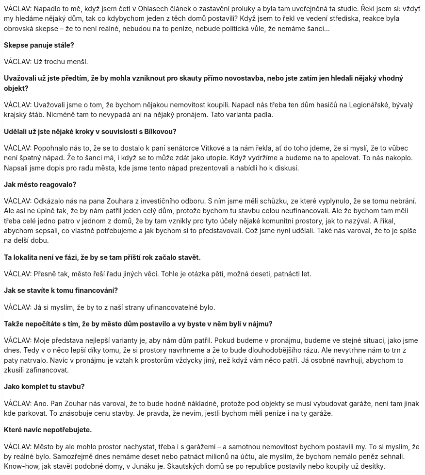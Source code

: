 VÁCLAV: Napadlo to mě, když jsem četl v Ohlasech článek o zastavění proluky a byla tam uveřejněná ta studie. Řekl jsem si: vždyť my hledáme nějaký dům, tak co kdybychom jeden z těch domů postavili? Když jsem to řekl ve vedení střediska, reakce byla obrovská skepse – že to není reálné, nebudou na to peníze, nebude politická vůle, že nemáme šanci… 

**Skepse panuje stále?**

VÁCLAV: Už trochu menší.

**Uvažovali už jste předtím, že by mohla vzniknout pro skauty přímo novostavba, nebo jste zatím jen hledali nějaký vhodný objekt?**

VÁCLAV: Uvažovali jsme o tom, že bychom nějakou nemovitost koupili. Napadl nás třeba ten dům hasičů na Legionářské, bývalý krajský štáb. Nicméně tam to nevypadá ani na nějaký pronájem. Tato varianta padla.

**Udělali už jste nějaké kroky v souvislosti s Bílkovou?**

VÁCLAV: Popohnalo nás to, že se to dostalo k paní senátorce Vítkové a ta nám řekla, ať do toho jdeme, že si myslí, že to vůbec není špatný nápad. Že to šanci má, i když se to může zdát jako utopie. Když vydržíme a budeme na to apelovat. To nás nakoplo. Napsali jsme dopis pro radu města, kde jsme tento nápad prezentovali a nabídli ho k diskusi.

**Jak město reagovalo?**

VÁCLAV: Odkázalo nás na pana Zouhara z investičního odboru. S ním jsme měli schůzku, ze které vyplynulo, že se tomu nebrání. Ale asi ne úplně tak, že by nám patřil jeden celý dům, protože bychom tu stavbu celou neufinancovali. Ale že bychom tam měli třeba celé jedno patro v jednom z domů, že by tam vznikly pro tyto účely nějaké komunitní prostory, jak to nazýval. A říkal, abychom sepsali, co vlastně potřebujeme a jak bychom si to představovali. Což jsme nyní udělali. Také nás varoval, že to je spíše na delší dobu.

**Ta lokalita není ve fázi, že by se tam příští rok začalo stavět.**

VÁCLAV: Přesně tak, město řeší řadu jiných věcí. Tohle je otázka pěti, možná deseti, patnácti let.

**Jak se stavíte k tomu financování?**

VÁCLAV: Já si myslím, že by to z naší strany ufinancovatelné bylo.

**Takže nepočítáte s tím, že by město dům postavilo a vy byste v něm byli v nájmu?**

VÁCLAV: Moje představa nejlepší varianty je, aby nám dům patřil. Pokud budeme v pronájmu, budeme ve stejné situaci, jako jsme dnes. Tedy v o něco lepší díky tomu, že si prostory navrhneme a že to bude dlouhodobějšího rázu. Ale nevytrhne nám to trn z paty natrvalo. Navíc v pronájmu je vztah k prostorům vždycky jiný, než když vám něco patří. Já osobně navrhuji, abychom to zkusili zafinancovat.

**Jako komplet tu stavbu?**

VÁCLAV: Ano. Pan Zouhar nás varoval, že to bude hodně nákladné, protože pod objekty se musí vybudovat garáže, není tam jinak kde parkovat. To znásobuje cenu stavby. Je pravda, že nevím, jestli bychom měli peníze i na ty garáže.

**Které navíc nepotřebujete.**

VÁCLAV: Město by ale mohlo prostor nachystat, třeba i s garážemi – a samotnou nemovitost bychom postavili my. To si myslím, že by reálné bylo. Samozřejmě dnes nemáme deset nebo patnáct milionů na účtu, ale myslím, že bychom nemálo peněz sehnali. Know-how, jak stavět podobné domy, v Junáku je. Skautských domů se po republice postavily nebo koupily už desítky. 
